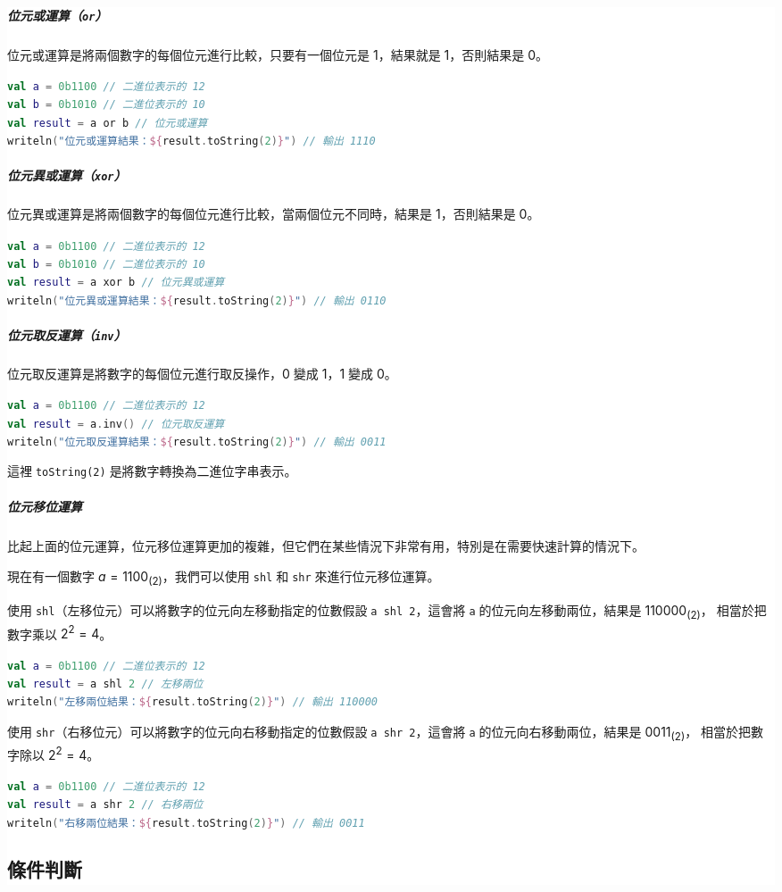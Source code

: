 ##### 位元或運算（`or`）

位元或運算是將兩個數字的每個位元進行比較，只要有一個位元是 1，結果就是 1，否則結果是 0。

```kotlin
val a = 0b1100 // 二進位表示的 12
val b = 0b1010 // 二進位表示的 10
val result = a or b // 位元或運算
writeln("位元或運算結果：${result.toString(2)}") // 輸出 1110
```

##### 位元異或運算（`xor`）

位元異或運算是將兩個數字的每個位元進行比較，當兩個位元不同時，結果是 1，否則結果是 0。

```kotlin
val a = 0b1100 // 二進位表示的 12
val b = 0b1010 // 二進位表示的 10
val result = a xor b // 位元異或運算
writeln("位元異或運算結果：${result.toString(2)}") // 輸出 0110
```

##### 位元取反運算（`inv`）

位元取反運算是將數字的每個位元進行取反操作，0 變成 1，1 變成 0。

```kotlin
val a = 0b1100 // 二進位表示的 12
val result = a.inv() // 位元取反運算
writeln("位元取反運算結果：${result.toString(2)}") // 輸出 0011
```

這裡 `toString(2)` 是將數字轉換為二進位字串表示。

##### 位元移位運算

比起上面的位元運算，位元移位運算更加的複雜，但它們在某些情況下非常有用，特別是在需要快速計算的情況下。

現在有一個數字 $a = 1100_{(2)}$，我們可以使用 `shl` 和 `shr` 來進行位元移位運算。

使用 `shl`（左移位元）可以將數字的位元向左移動指定的位數假設 `a shl 2`，這會將 `a` 的位元向左移動兩位，結果是 $110000_{(2)}$，
相當於把數字乘以 $2^2 = 4$。

```kotlin
val a = 0b1100 // 二進位表示的 12
val result = a shl 2 // 左移兩位
writeln("左移兩位結果：${result.toString(2)}") // 輸出 110000
```

使用 `shr`（右移位元）可以將數字的位元向右移動指定的位數假設 `a shr 2`，這會將 `a` 的位元向右移動兩位，結果是 $0011_{(2)}$，
相當於把數字除以 $2^2 = 4$。

```kotlin
val a = 0b1100 // 二進位表示的 12
val result = a shr 2 // 右移兩位
writeln("右移兩位結果：${result.toString(2)}") // 輸出 0011
```


## 條件判斷
